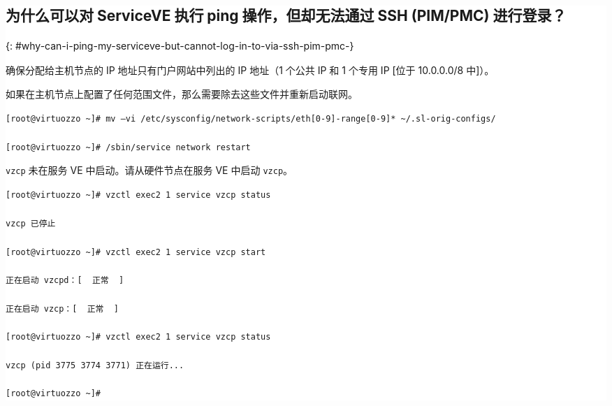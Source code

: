 ## 为什么可以对 ServiceVE 执行 ping 操作，但却无法通过 SSH (PIM/PMC) 进行登录？
{: #why-can-i-ping-my-serviceve-but-cannot-log-in-to-via-ssh-pim-pmc-}

确保分配给主机节点的 IP 地址只有门户网站中列出的 IP 地址（1 个公共 IP 和 1 个专用 IP [位于 10.0.0.0/8 中]）。

如果在主机节点上配置了任何范围文件，那么需要除去这些文件并重新启动联网。

    [root@virtuozzo ~]# mv –vi /etc/sysconfig/network-scripts/eth[0-9]-range[0-9]* ~/.sl-orig-configs/

    [root@virtuozzo ~]# /sbin/service network restart


`vzcp` 未在服务 VE 中启动。请从硬件节点在服务 VE 中启动 `vzcp`。

    [root@virtuozzo ~]# vzctl exec2 1 service vzcp status

    vzcp 已停止

    [root@virtuozzo ~]# vzctl exec2 1 service vzcp start

    正在启动 vzcpd：[  正常  ]

    正在启动 vzcp：[  正常  ]

    [root@virtuozzo ~]# vzctl exec2 1 service vzcp status

    vzcp (pid 3775 3774 3771) 正在运行...

    [root@virtuozzo ~]#
